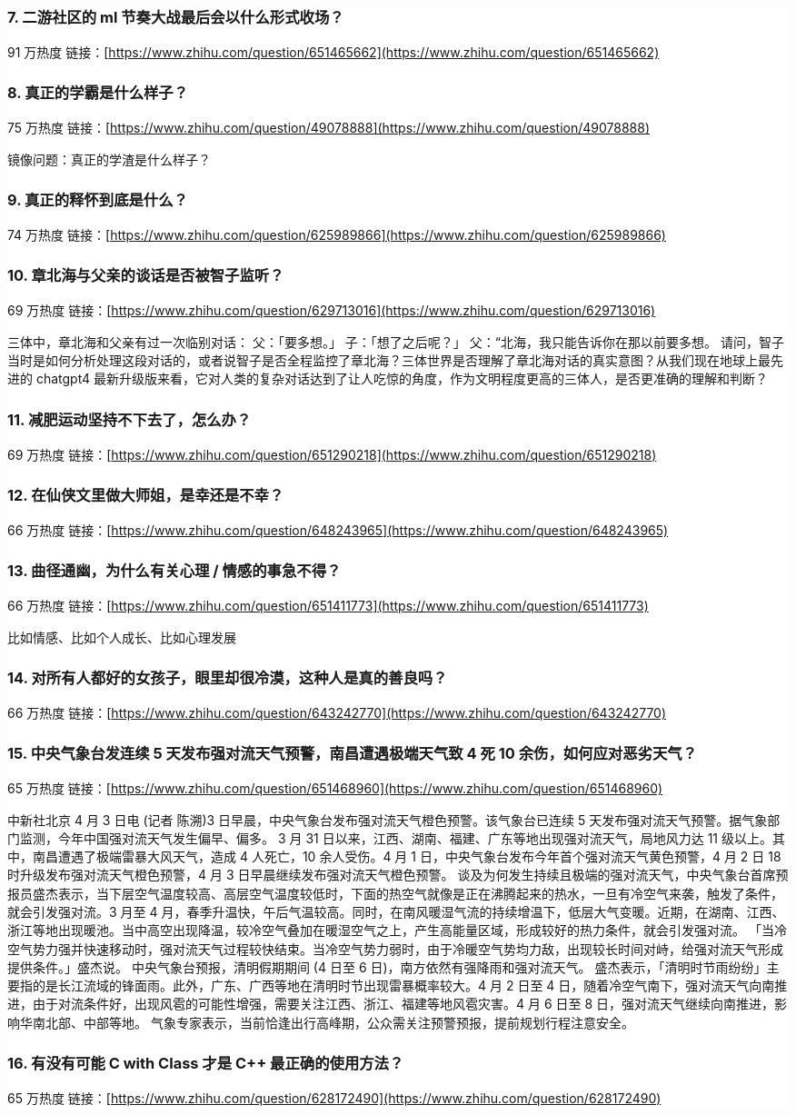 

### 7. 二游社区的 ml 节奏大战最后会以什么形式收场？
91 万热度 链接：[https://www.zhihu.com/question/651465662](https://www.zhihu.com/question/651465662)



### 8. 真正的学霸是什么样子？
75 万热度 链接：[https://www.zhihu.com/question/49078888](https://www.zhihu.com/question/49078888)

镜像问题：真正的学渣是什么样子？

### 9. 真正的释怀到底是什么？
74 万热度 链接：[https://www.zhihu.com/question/625989866](https://www.zhihu.com/question/625989866)



### 10. 章北海与父亲的谈话是否被智子监听？
69 万热度 链接：[https://www.zhihu.com/question/629713016](https://www.zhihu.com/question/629713016)

三体中，章北海和父亲有过一次临别对话： 父：「要多想。」 子：「想了之后呢？」 父：“北海，我只能告诉你在那以前要多想。 请问，智子当时是如何分析处理这段对话的，或者说智子是否全程监控了章北海？三体世界是否理解了章北海对话的真实意图？从我们现在地球上最先进的 chatgpt4 最新升级版来看，它对人类的复杂对话达到了让人吃惊的角度，作为文明程度更高的三体人，是否更准确的理解和判断？

### 11. 减肥运动坚持不下去了，怎么办？
69 万热度 链接：[https://www.zhihu.com/question/651290218](https://www.zhihu.com/question/651290218)



### 12. 在仙侠文里做大师姐，是幸还是不幸？
66 万热度 链接：[https://www.zhihu.com/question/648243965](https://www.zhihu.com/question/648243965)



### 13. 曲径通幽，为什么有关心理 / 情感的事急不得？
66 万热度 链接：[https://www.zhihu.com/question/651411773](https://www.zhihu.com/question/651411773)

比如情感、比如个人成长、比如心理发展

### 14. 对所有人都好的女孩子，眼里却很冷漠，这种人是真的善良吗？
66 万热度 链接：[https://www.zhihu.com/question/643242770](https://www.zhihu.com/question/643242770)



### 15. 中央气象台发连续 5 天发布强对流天气预警，南昌遭遇极端天气致 4 死 10 余伤，如何应对恶劣天气？
65 万热度 链接：[https://www.zhihu.com/question/651468960](https://www.zhihu.com/question/651468960)

中新社北京 4 月 3 日电 (记者 陈溯)3 日早晨，中央气象台发布强对流天气橙色预警。该气象台已连续 5 天发布强对流天气预警。据气象部门监测，今年中国强对流天气发生偏早、偏多。 3 月 31 日以来，江西、湖南、福建、广东等地出现强对流天气，局地风力达 11 级以上。其中，南昌遭遇了极端雷暴大风天气，造成 4 人死亡，10 余人受伤。4 月 1 日，中央气象台发布今年首个强对流天气黄色预警，4 月 2 日 18 时升级发布强对流天气橙色预警，4 月 3 日早晨继续发布强对流天气橙色预警。 谈及为何发生持续且极端的强对流天气，中央气象台首席预报员盛杰表示，当下层空气温度较高、高层空气温度较低时，下面的热空气就像是正在沸腾起来的热水，一旦有冷空气来袭，触发了条件，就会引发强对流。3 月至 4 月，春季升温快，午后气温较高。同时，在南风暖湿气流的持续增温下，低层大气变暖。近期，在湖南、江西、浙江等地出现暖池。当中高空出现降温，较冷空气叠加在暖湿空气之上，产生高能量区域，形成较好的热力条件，就会引发强对流。 「当冷空气势力强并快速移动时，强对流天气过程较快结束。当冷空气势力弱时，由于冷暖空气势均力敌，出现较长时间对峙，给强对流天气形成提供条件。」盛杰说。 中央气象台预报，清明假期期间 (4 日至 6 日)，南方依然有强降雨和强对流天气。 盛杰表示，「清明时节雨纷纷」主要指的是长江流域的锋面雨。此外，广东、广西等地在清明时节出现雷暴概率较大。4 月 2 日至 4 日，随着冷空气南下，强对流天气向南推进，由于对流条件好，出现风雹的可能性增强，需要关注江西、浙江、福建等地风雹灾害。4 月 6 日至 8 日，强对流天气继续向南推进，影响华南北部、中部等地。 气象专家表示，当前恰逢出行高峰期，公众需关注预警预报，提前规划行程注意安全。

### 16. 有没有可能 C  with Class 才是 C++ 最正确的使用方法？
65 万热度 链接：[https://www.zhihu.com/question/628172490](https://www.zhihu.com/question/628172490)
